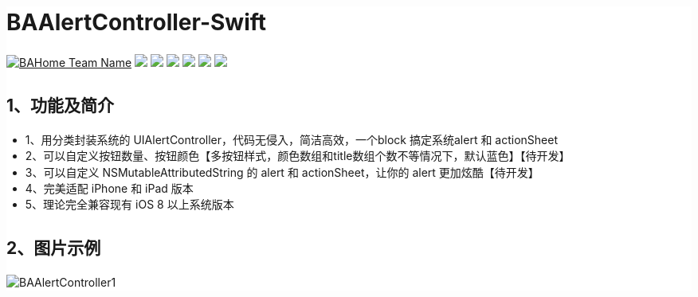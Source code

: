 # BAAlertController-Swift
[![BAHome Team Name](https://img.shields.io/badge/Team-BAHome-brightgreen.svg?style=flat)](https://github.com/BAHome "BAHome Team")
![](https://img.shields.io/badge/platform-iOS-red.svg) ![](https://img.shields.io/badge/language-Objective--C-orange.svg) 
![](https://img.shields.io/badge/license-MIT%20License-brightgreen.svg) 
![](https://img.shields.io/cocoapods/v/BAAlertController-Swift.svg?style=flat) ![](https://img.shields.io/cocoapods/dt/BAAlertController-Swift.svg
)  [![](https://img.shields.io/badge/微博-博爱1616-red.svg)](http://weibo.com/538298123)

## 1、功能及简介
* 1、用分类封装系统的 UIAlertController，代码无侵入，简洁高效，一个block 搞定系统alert 和 actionSheet
* 2、可以自定义按钮数量、按钮颜色【多按钮样式，颜色数组和title数组个数不等情况下，默认蓝色】【待开发】
* 3、可以自定义 NSMutableAttributedString 的 alert 和 actionSheet，让你的 alert 更加炫酷【待开发】
* 4、完美适配 iPhone 和 iPad 版本
* 5、理论完全兼容现有 iOS 8 以上系统版本

## 2、图片示例
![BAAlertController1](https://github.com/boai/BAAlertController-Swift/blob/master/Images/BAAlertController1.png)